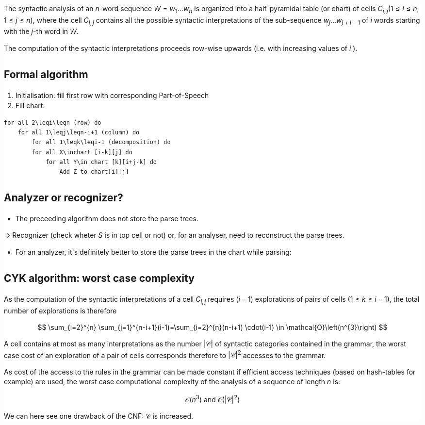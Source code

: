The syntactic analysis of an $n$-word sequence $W=w_{1} \ldots w_{n}$ is organized into a half-pyramidal table (or chart) of cells $C_{i, j}(1 \leq i \leq n, 1 \leq j \leq n)$, where the cell $C_{i, j}$ contains all the possible syntactic interpretations of the sub-sequence $w_{j} \ldots w_{j+i-1}$ of $i$ words starting with the $j$-th word in $W$.

The computation of the syntactic interpretations proceeds row-wise upwards (i.e. with increasing values of $i$ ).

## Formal algorithm

1) Initialisation: fill first row with corresponding Part-of-Speech
2) Fill chart:
```
for all 2\leqi\leqn (row) do
    for all 1\leqj\leqn-i+1 (column) do
        for all 1\leqk\leqi-1 (decomposition) do
        for all X\inchart [i-k][j] do
            for all Y\in chart [k][i+j-k] do
                Add Z to chart[i][j]
```


## Analyzer or recognizer?

- The preceeding algorithm does not store the parse trees.

$\Rightarrow$ Recognizer (check wheter $S$ is in top cell or not) or, for an analyser, need to reconstruct the parse trees.

- For an analyzer, it's definitely better to store the parse trees in the chart while parsing:


## CYK algorithm: worst case complexity

As the computation of the syntactic interpretations of a cell $C_{i, j}$ requires $(i-1)$ explorations of pairs of cells $(1 \leq k \leq i-1)$, the total number of explorations is therefore

$$
\sum_{i=2}^{n} \sum_{j=1}^{n-i+1}(i-1)=\sum_{i=2}^{n}(n-i+1) \cdot(i-1) \in \mathcal{O}\left(n^{3}\right)
$$

A cell contains at most as many interpretations as the number $|\mathcal{C}|$ of syntactic categories contained in the grammar, the worst case cost of an exploration of a pair of cells corresponds therefore to $|\mathcal{C}|^{2}$ accesses to the grammar.

As cost of the access to the rules in the grammar can be made constant if efficient access techniques (based on hash-tables for example) are used, the worst case computational complexity of the analysis of a sequence of length $n$ is:

$$
\mathcal{O}\left(n^{3}\right) \text { and } \mathcal{O}\left(|\mathcal{C}|^{2}\right)
$$

We can here see one drawback of the CNF: $\mathcal{C}$ is increased.
